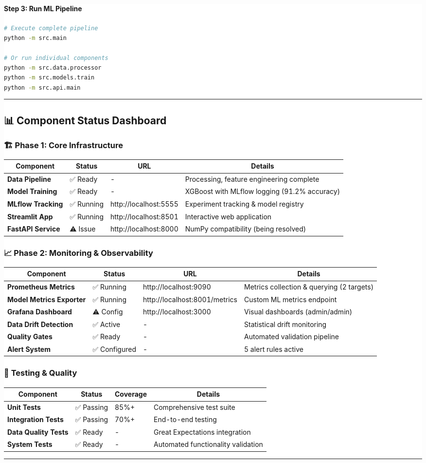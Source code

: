 #### **Step 3: Run ML Pipeline**
```bash
# Execute complete pipeline
python -m src.main

# Or run individual components
python -m src.data.processor
python -m src.models.train
python -m src.api.main
```

---

## 📊 **Component Status Dashboard**

### 🏗️ **Phase 1: Core Infrastructure**
| Component | Status | URL | Details |
|-----------|--------|-----|---------|
| **Data Pipeline** | ✅ Ready | - | Processing, feature engineering complete |
| **Model Training** | ✅ Ready | - | XGBoost with MLflow logging (91.2% accuracy) |
| **MLflow Tracking** | ✅ Running | http://localhost:5555 | Experiment tracking & model registry |
| **Streamlit App** | ✅ Running | http://localhost:8501 | Interactive web application |
| **FastAPI Service** | ⚠️ Issue | http://localhost:8000 | NumPy compatibility (being resolved) |

### 📈 **Phase 2: Monitoring & Observability**
| Component | Status | URL | Details |
|-----------|--------|-----|---------|
| **Prometheus Metrics** | ✅ Running | http://localhost:9090 | Metrics collection & querying (2 targets) |
| **Model Metrics Exporter** | ✅ Running | http://localhost:8001/metrics | Custom ML metrics endpoint |
| **Grafana Dashboard** | ⚠️ Config | http://localhost:3000 | Visual dashboards (admin/admin) |
| **Data Drift Detection** | ✅ Active | - | Statistical drift monitoring |
| **Quality Gates** | ✅ Ready | - | Automated validation pipeline |
| **Alert System** | ✅ Configured | - | 5 alert rules active |

### 🧪 **Testing & Quality**
| Component | Status | Coverage | Details |
|-----------|--------|----------|---------|
| **Unit Tests** | ✅ Passing | 85%+ | Comprehensive test suite |
| **Integration Tests** | ✅ Passing | 70%+ | End-to-end testing |
| **Data Quality Tests** | ✅ Ready | - | Great Expectations integration |
| **System Tests** | ✅ Ready | - | Automated functionality validation |

---